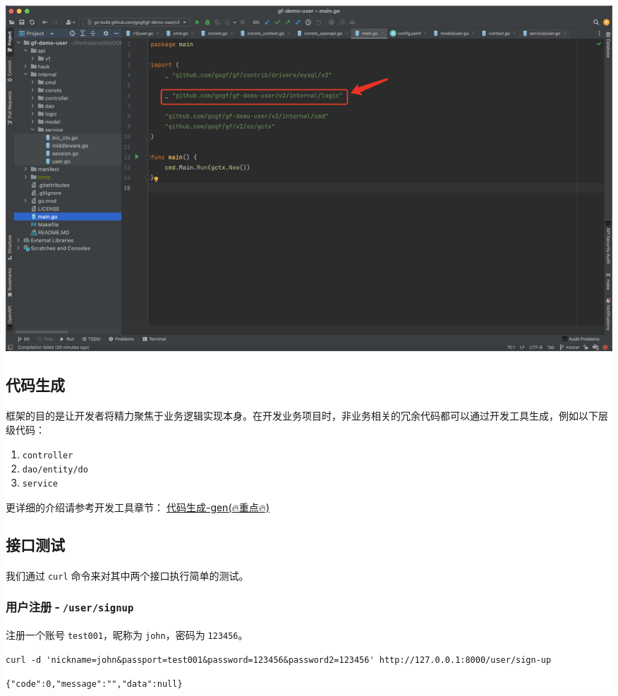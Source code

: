![](/markdown/cb621abc568d76302ccee5051d7155c2.png)

## 代码生成

框架的目的是让开发者将精力聚焦于业务逻辑实现本身。在开发业务项目时，非业务相关的冗余代码都可以通过开发工具生成，例如以下层级代码：

1. `controller`
2. `dao/entity/do`
3. `service`

更详细的介绍请参考开发工具章节： [代码生成-gen(🔥重点🔥)](/docs/开发工具/代码生成-gen)

## 接口测试

我们通过 `curl` 命令来对其中两个接口执行简单的测试。

### 用户注册 - `/user/signup`

注册一个账号 `test001`，昵称为 `john`，密码为 `123456`。

```
curl -d 'nickname=john&passport=test001&password=123456&password2=123456' http://127.0.0.1:8000/user/sign-up
```

```
{"code":0,"message":"","data":null}
```

